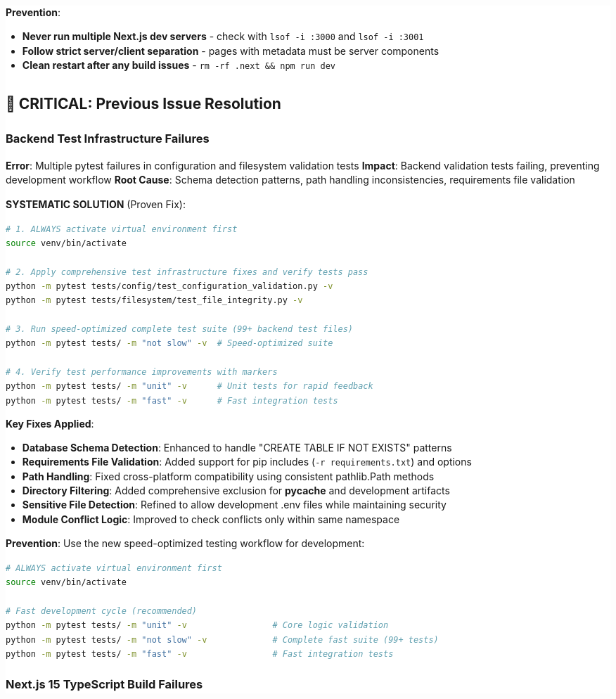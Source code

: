 **Prevention**:
- **Never run multiple Next.js dev servers** - check with `lsof -i :3000` and `lsof -i :3001`
- **Follow strict server/client separation** - pages with metadata must be server components
- **Clean restart after any build issues** - `rm -rf .next && npm run dev`

## 🚨 CRITICAL: Previous Issue Resolution

### Backend Test Infrastructure Failures

**Error**: Multiple pytest failures in configuration and filesystem validation tests
**Impact**: Backend validation tests failing, preventing development workflow
**Root Cause**: Schema detection patterns, path handling inconsistencies, requirements file validation

**SYSTEMATIC SOLUTION** (Proven Fix):
```bash
# 1. ALWAYS activate virtual environment first
source venv/bin/activate

# 2. Apply comprehensive test infrastructure fixes and verify tests pass
python -m pytest tests/config/test_configuration_validation.py -v
python -m pytest tests/filesystem/test_file_integrity.py -v

# 3. Run speed-optimized complete test suite (99+ backend test files)
python -m pytest tests/ -m "not slow" -v  # Speed-optimized suite

# 4. Verify test performance improvements with markers
python -m pytest tests/ -m "unit" -v      # Unit tests for rapid feedback
python -m pytest tests/ -m "fast" -v      # Fast integration tests
```

**Key Fixes Applied**:
- **Database Schema Detection**: Enhanced to handle "CREATE TABLE IF NOT EXISTS" patterns
- **Requirements File Validation**: Added support for pip includes (`-r requirements.txt`) and options
- **Path Handling**: Fixed cross-platform compatibility using consistent pathlib.Path methods
- **Directory Filtering**: Added comprehensive exclusion for __pycache__ and development artifacts
- **Sensitive File Detection**: Refined to allow development .env files while maintaining security
- **Module Conflict Logic**: Improved to check conflicts only within same namespace

**Prevention**: Use the new speed-optimized testing workflow for development:
```bash
# ALWAYS activate virtual environment first
source venv/bin/activate

# Fast development cycle (recommended)
python -m pytest tests/ -m "unit" -v                 # Core logic validation
python -m pytest tests/ -m "not slow" -v             # Complete fast suite (99+ tests)
python -m pytest tests/ -m "fast" -v                 # Fast integration tests
```

### Next.js 15 TypeScript Build Failures
